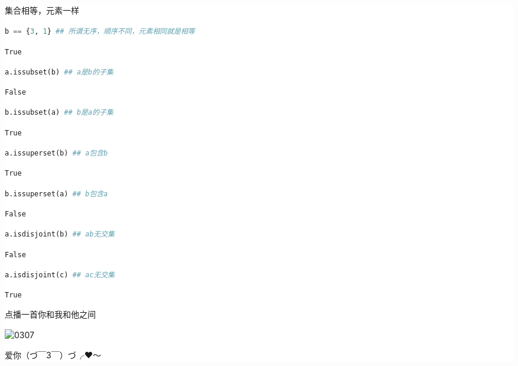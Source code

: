 集合相等，元素一样


```python
b == {3, 1} ## 所谓无序，顺序不同，元素相同就是相等
```




    True




```python
a.issubset(b) ## a是b的子集
```




    False




```python
b.issubset(a) ## b是a的子集
```




    True




```python
a.issuperset(b) ## a包含b
```




    True




```python
b.issuperset(a) ## b包含a
```




    False




```python
a.isdisjoint(b) ## ab无交集
```




    False




```python
a.isdisjoint(c) ## ac无交集
```




    True



点播一首你和我和他之间

![0307](https://github.com/HanMENG15990045033/photos-for-document/blob/master/0307_nihewoheta.jpg)



爱你（づ￣3￣）づ╭❤～
